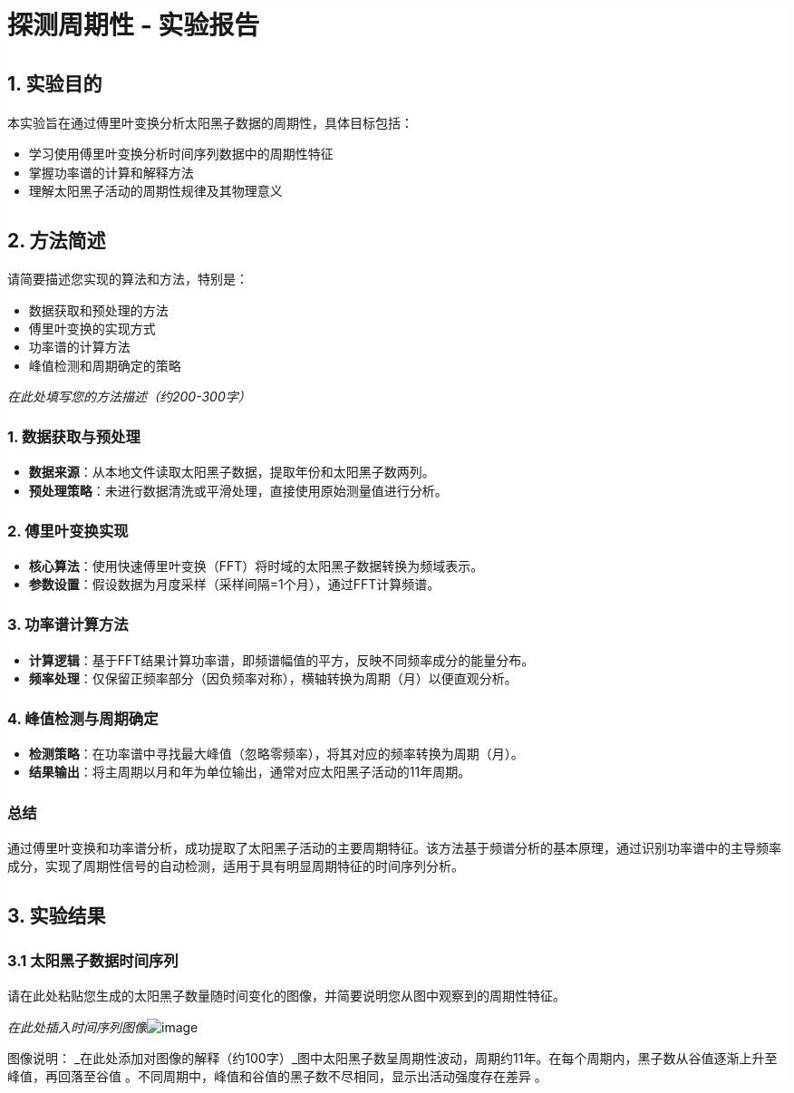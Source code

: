# 探测周期性 - 实验报告

## 1. 实验目的

本实验旨在通过傅里叶变换分析太阳黑子数据的周期性，具体目标包括：
- 学习使用傅里叶变换分析时间序列数据中的周期性特征
- 掌握功率谱的计算和解释方法
- 理解太阳黑子活动的周期性规律及其物理意义

## 2. 方法简述

请简要描述您实现的算法和方法，特别是：
- 数据获取和预处理的方法
- 傅里叶变换的实现方式
- 功率谱的计算方法
- 峰值检测和周期确定的策略

_在此处填写您的方法描述（约200-300字）_
### **1. 数据获取与预处理**  
- **数据来源**：从本地文件读取太阳黑子数据，提取年份和太阳黑子数两列。  
- **预处理策略**：未进行数据清洗或平滑处理，直接使用原始测量值进行分析。  
### **2. 傅里叶变换实现**  
- **核心算法**：使用快速傅里叶变换（FFT）将时域的太阳黑子数据转换为频域表示。  
- **参数设置**：假设数据为月度采样（采样间隔=1个月），通过FFT计算频谱。  
### **3. 功率谱计算方法**  
- **计算逻辑**：基于FFT结果计算功率谱，即频谱幅值的平方，反映不同频率成分的能量分布。  
- **频率处理**：仅保留正频率部分（因负频率对称），横轴转换为周期（月）以便直观分析。  
### **4. 峰值检测与周期确定**  
- **检测策略**：在功率谱中寻找最大峰值（忽略零频率），将其对应的频率转换为周期（月）。  
- **结果输出**：将主周期以月和年为单位输出，通常对应太阳黑子活动的11年周期。  
### **总结**  
通过傅里叶变换和功率谱分析，成功提取了太阳黑子活动的主要周期特征。该方法基于频谱分析的基本原理，通过识别功率谱中的主导频率成分，实现了周期性信号的自动检测，适用于具有明显周期特征的时间序列分析。

## 3. 实验结果

### 3.1 太阳黑子数据时间序列

请在此处粘贴您生成的太阳黑子数量随时间变化的图像，并简要说明您从图中观察到的周期性特征。

_在此处插入时间序列图像_![image](https://github.com/user-attachments/assets/72ebbb57-f5ea-459e-9558-ad5083960118)


图像说明：
_在此处添加对图像的解释（约100字）_图中太阳黑子数呈周期性波动，周期约11年。在每个周期内，黑子数从谷值逐渐上升至峰值，再回落至谷值 。不同周期中，峰值和谷值的黑子数不尽相同，显示出活动强度存在差异 。 

